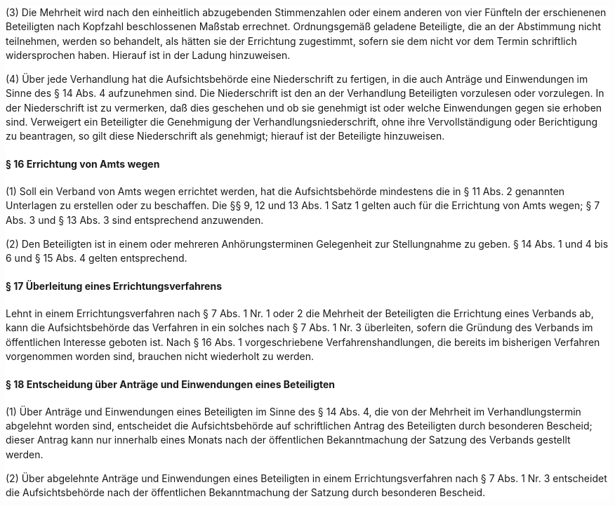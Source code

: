 (3) Die Mehrheit wird nach den einheitlich abzugebenden Stimmenzahlen
oder einem anderen von vier Fünfteln der erschienenen Beteiligten nach
Kopfzahl beschlossenen Maßstab errechnet. Ordnungsgemäß geladene
Beteiligte, die an der Abstimmung nicht teilnehmen, werden so
behandelt, als hätten sie der Errichtung zugestimmt, sofern sie dem
nicht vor dem Termin schriftlich widersprochen haben. Hierauf ist in
der Ladung hinzuweisen.

(4) Über jede Verhandlung hat die Aufsichtsbehörde eine Niederschrift
zu fertigen, in die auch Anträge und Einwendungen im Sinne des § 14
Abs. 4 aufzunehmen sind. Die Niederschrift ist den an der Verhandlung
Beteiligten vorzulesen oder vorzulegen. In der Niederschrift ist zu
vermerken, daß dies geschehen und ob sie genehmigt ist oder welche
Einwendungen gegen sie erhoben sind. Verweigert ein Beteiligter die
Genehmigung der Verhandlungsniederschrift, ohne ihre Vervollständigung
oder Berichtigung zu beantragen, so gilt diese Niederschrift als
genehmigt; hierauf ist der Beteiligte hinzuweisen.

#### § 16 Errichtung von Amts wegen

(1) Soll ein Verband von Amts wegen errichtet werden, hat die
Aufsichtsbehörde mindestens die in § 11 Abs. 2 genannten Unterlagen zu
erstellen oder zu beschaffen. Die §§ 9, 12 und 13 Abs. 1 Satz 1 gelten
auch für die Errichtung von Amts wegen; § 7 Abs. 3 und § 13 Abs. 3
sind entsprechend anzuwenden.

(2) Den Beteiligten ist in einem oder mehreren Anhörungsterminen
Gelegenheit zur Stellungnahme zu geben. § 14 Abs. 1 und 4 bis 6 und §
15 Abs. 4 gelten entsprechend.

#### § 17 Überleitung eines Errichtungsverfahrens

Lehnt in einem Errichtungsverfahren nach § 7 Abs. 1 Nr. 1 oder 2 die
Mehrheit der Beteiligten die Errichtung eines Verbands ab, kann die
Aufsichtsbehörde das Verfahren in ein solches nach § 7 Abs. 1 Nr. 3
überleiten, sofern die Gründung des Verbands im öffentlichen Interesse
geboten ist. Nach § 16 Abs. 1 vorgeschriebene Verfahrenshandlungen,
die bereits im bisherigen Verfahren vorgenommen worden sind, brauchen
nicht wiederholt zu werden.

#### § 18 Entscheidung über Anträge und Einwendungen eines Beteiligten

(1) Über Anträge und Einwendungen eines Beteiligten im Sinne des § 14
Abs. 4, die von der Mehrheit im Verhandlungstermin abgelehnt worden
sind, entscheidet die Aufsichtsbehörde auf schriftlichen Antrag des
Beteiligten durch besonderen Bescheid; dieser Antrag kann nur
innerhalb eines Monats nach der öffentlichen Bekanntmachung der
Satzung des Verbands gestellt werden.

(2) Über abgelehnte Anträge und Einwendungen eines Beteiligten in
einem Errichtungsverfahren nach § 7 Abs. 1 Nr. 3 entscheidet die
Aufsichtsbehörde nach der öffentlichen Bekanntmachung der Satzung
durch besonderen Bescheid.
